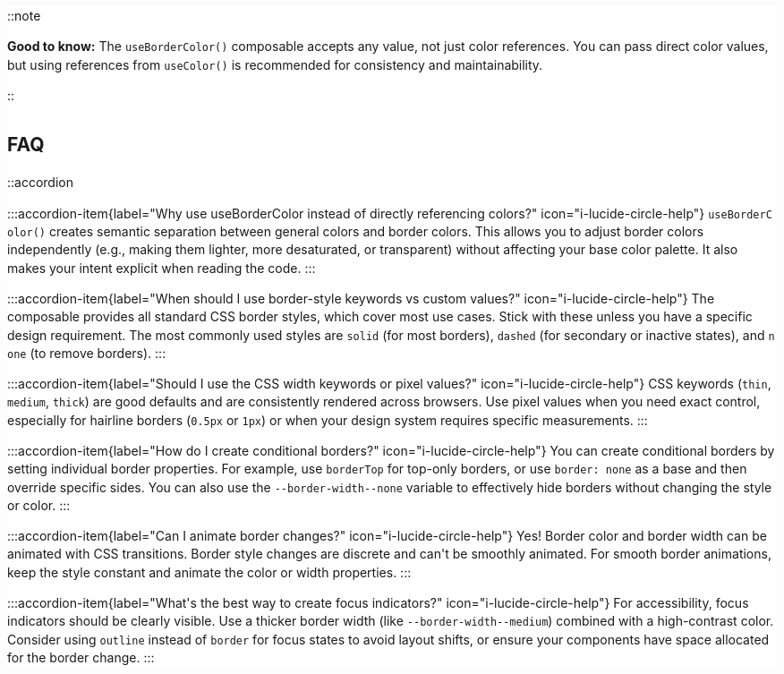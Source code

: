 ::note

**Good to know:** The `useBorderColor()` composable accepts any value, not just color references. You can pass direct color values, but using references from `useColor()` is recommended for consistency and maintainability.

::

## FAQ

::accordion

:::accordion-item{label="Why use useBorderColor instead of directly referencing colors?" icon="i-lucide-circle-help"}
`useBorderColor()` creates semantic separation between general colors and border colors. This allows you to adjust border colors independently (e.g., making them lighter, more desaturated, or transparent) without affecting your base color palette. It also makes your intent explicit when reading the code.
:::

:::accordion-item{label="When should I use border-style keywords vs custom values?" icon="i-lucide-circle-help"}
The composable provides all standard CSS border styles, which cover most use cases. Stick with these unless you have a specific design requirement. The most commonly used styles are `solid` (for most borders), `dashed` (for secondary or inactive states), and `none` (to remove borders).
:::

:::accordion-item{label="Should I use the CSS width keywords or pixel values?" icon="i-lucide-circle-help"}
CSS keywords (`thin`, `medium`, `thick`) are good defaults and are consistently rendered across browsers. Use pixel values when you need exact control, especially for hairline borders (`0.5px` or `1px`) or when your design system requires specific measurements.
:::

:::accordion-item{label="How do I create conditional borders?" icon="i-lucide-circle-help"}
You can create conditional borders by setting individual border properties. For example, use `borderTop` for top-only borders, or use `border: none` as a base and then override specific sides. You can also use the `--border-width--none` variable to effectively hide borders without changing the style or color.
:::

:::accordion-item{label="Can I animate border changes?" icon="i-lucide-circle-help"}
Yes! Border color and border width can be animated with CSS transitions. Border style changes are discrete and can't be smoothly animated. For smooth border animations, keep the style constant and animate the color or width properties.
:::

:::accordion-item{label="What's the best way to create focus indicators?" icon="i-lucide-circle-help"}
For accessibility, focus indicators should be clearly visible. Use a thicker border width (like `--border-width--medium`) combined with a high-contrast color. Consider using `outline` instead of `border` for focus states to avoid layout shifts, or ensure your components have space allocated for the border change.
:::
